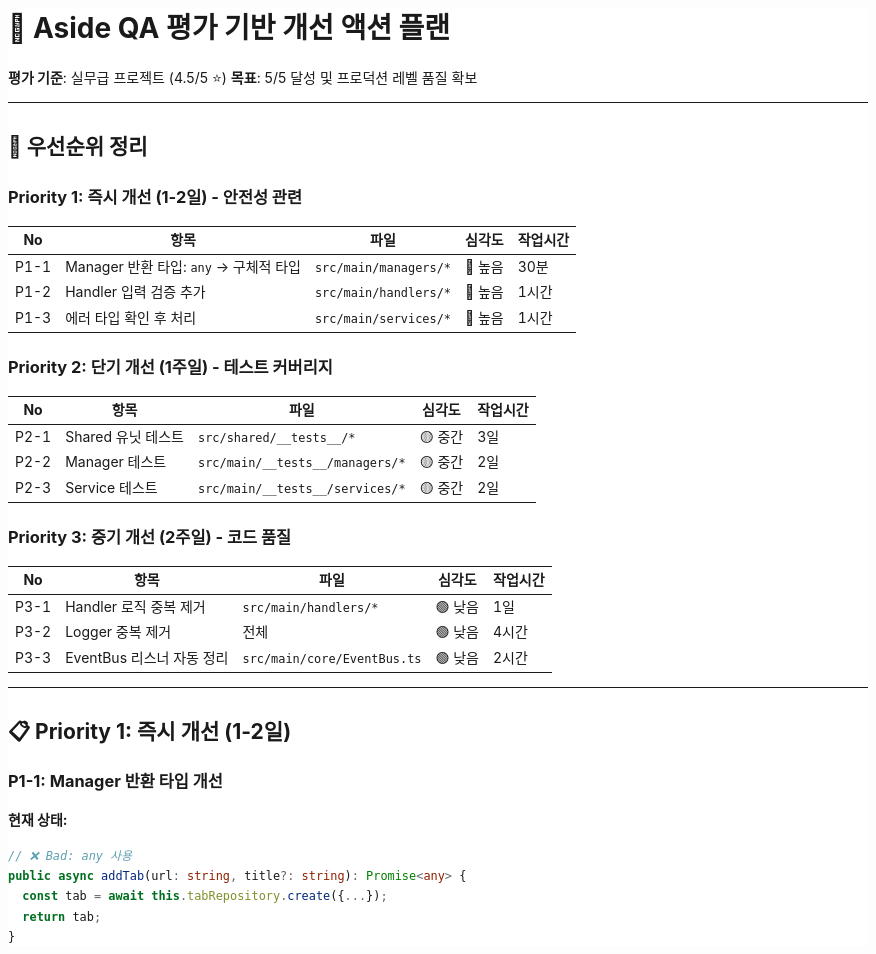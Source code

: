 # 🔧 Aside QA 평가 기반 개선 액션 플랜

**평가 기준**: 실무급 프로젝트 (4.5/5 ⭐)
**목표**: 5/5 달성 및 프로덕션 레벨 품질 확보

---

## 🎯 우선순위 정리

### Priority 1: 즉시 개선 (1-2일) - 안전성 관련

| No | 항목 | 파일 | 심각도 | 작업시간 |
|----|------|------|--------|---------|
| P1-1 | Manager 반환 타입: `any` → 구체적 타입 | `src/main/managers/*` | 🔴 높음 | 30분 |
| P1-2 | Handler 입력 검증 추가 | `src/main/handlers/*` | 🔴 높음 | 1시간 |
| P1-3 | 에러 타입 확인 후 처리 | `src/main/services/*` | 🔴 높음 | 1시간 |

### Priority 2: 단기 개선 (1주일) - 테스트 커버리지

| No | 항목 | 파일 | 심각도 | 작업시간 |
|----|------|------|--------|---------|
| P2-1 | Shared 유닛 테스트 | `src/shared/__tests__/*` | 🟡 중간 | 3일 |
| P2-2 | Manager 테스트 | `src/main/__tests__/managers/*` | 🟡 중간 | 2일 |
| P2-3 | Service 테스트 | `src/main/__tests__/services/*` | 🟡 중간 | 2일 |

### Priority 3: 중기 개선 (2주일) - 코드 품질

| No | 항목 | 파일 | 심각도 | 작업시간 |
|----|------|------|--------|---------|
| P3-1 | Handler 로직 중복 제거 | `src/main/handlers/*` | 🟢 낮음 | 1일 |
| P3-2 | Logger 중복 제거 | 전체 | 🟢 낮음 | 4시간 |
| P3-3 | EventBus 리스너 자동 정리 | `src/main/core/EventBus.ts` | 🟢 낮음 | 2시간 |

---

## 📋 Priority 1: 즉시 개선 (1-2일)

### P1-1: Manager 반환 타입 개선

**현재 상태:**
```typescript
// ❌ Bad: any 사용
public async addTab(url: string, title?: string): Promise<any> {
  const tab = await this.tabRepository.create({...});
  return tab;
}
```
